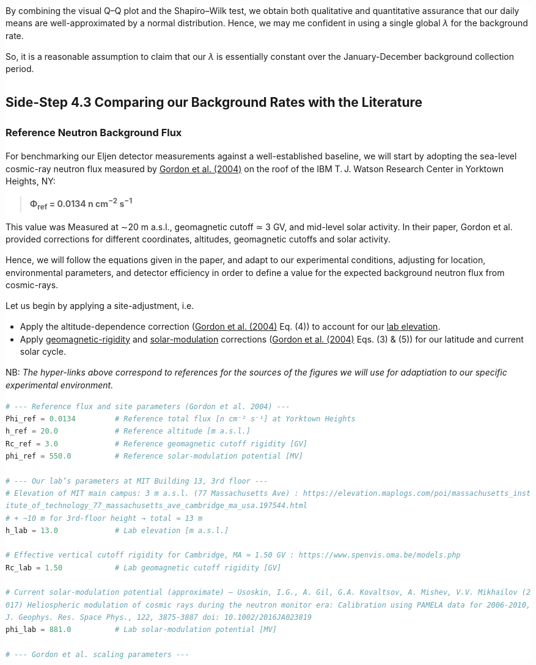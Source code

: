 
By combining the visual Q–Q plot and the Shapiro–Wilk test, we obtain both qualitative and quantitative assurance that our daily means are well-approximated by a normal distribution. Hence, we may me confident in using a single global $\lambda$ for the background rate.  

So, it is a reasonable assumption to claim that our $\lambda$ is essentially constant over the January-December background collection period.



## Side-Step 4.3 Comparing our Background Rates with the Literature


### Reference Neutron Background Flux

For benchmarking our Eljen detector measurements against a well-established baseline, we will start by adopting the sea-level cosmic-ray neutron flux measured by [Gordon et al. (2004)](https://ieeexplore.ieee.org/document/1369506) on the roof of the IBM T. J. Watson Research Center in Yorktown Heights, NY:

> **Φ<sub>ref</sub> = 0.0134 n cm<sup>−2</sup> s<sup>−1</sup>**  

This value was Measured at ∼20 m a.s.l., geomagnetic cutoff ≃ 3 GV, and mid-level solar activity. In their paper, Gordon et al. provided corrections for different coordinates, altitudes, geomagnetic cutoffs and solar activity.

Hence, we will follow the equations given in the paper, and adapt to our experimental conditions, adjusting for location, environmental parameters, and detector efficiency in order to define a value for the expected background neutron flux from cosmic-rays.

Let us begin by applying a site-adjustment,  i.e.
   - Apply the altitude-dependence correction ([Gordon et al. (2004)](https://ieeexplore.ieee.org/document/1369506) Eq. (4)) to account for our [lab elevation]( https://elevation.maplogs.com/poi/massachusetts_institute_of_technology_77_massachusetts_ave_cambridge_ma_usa.197544.html).  
   - Apply [geomagnetic-rigidity](https://www.spenvis.oma.be/models.php) and [solar-modulation](https://agupubs.onlinelibrary.wiley.com/doi/full/10.1002/2016JA023819) corrections ([Gordon et al. (2004)](https://ieeexplore.ieee.org/document/1369506) Eqs. (3) & (5)) for our latitude and current solar cycle.


NB: *The hyper-links above correspond to references for the sources of the figures we will use for adaptiation to our specific experimental environment.*



```python colab={"base_uri": "https://localhost:8080/"} id="Bss56h_7x1Xe" outputId="24e22ed6-54ad-4631-8ad3-51cb5089ddb2"
# --- Reference flux and site parameters (Gordon et al. 2004) ---
Phi_ref = 0.0134         # Reference total flux [n cm⁻² s⁻¹] at Yorktown Heights
h_ref = 20.0             # Reference altitude [m a.s.l.]
Rc_ref = 3.0             # Reference geomagnetic cutoff rigidity [GV]
phi_ref = 550.0          # Reference solar‐modulation potential [MV]

# --- Our lab’s parameters at MIT Building 13, 3rd floor ---
# Elevation of MIT main campus: 3 m a.s.l. (77 Massachusetts Ave) : https://elevation.maplogs.com/poi/massachusetts_institute_of_technology_77_massachusetts_ave_cambridge_ma_usa.197544.html
# + ~10 m for 3rd-floor height → total ≈ 13 m
h_lab = 13.0             # Lab elevation [m a.s.l.]

# Effective vertical cutoff rigidity for Cambridge, MA ≈ 1.50 GV : https://www.spenvis.oma.be/models.php
Rc_lab = 1.50            # Lab geomagnetic cutoff rigidity [GV]

# Current solar‐modulation potential (approximate) – Usoskin, I.G., A. Gil, G.A. Kovaltsov, A. Mishev, V.V. Mikhailov (2017) Heliospheric modulation of cosmic rays during the neutron monitor era: Calibration using PAMELA data for 2006-2010, J. Geophys. Res. Space Phys., 122, 3875-3887 doi: 10.1002/2016JA023819
phi_lab = 881.0          # Lab solar‐modulation potential [MV]

# --- Gordon et al. scaling parameters ---
```